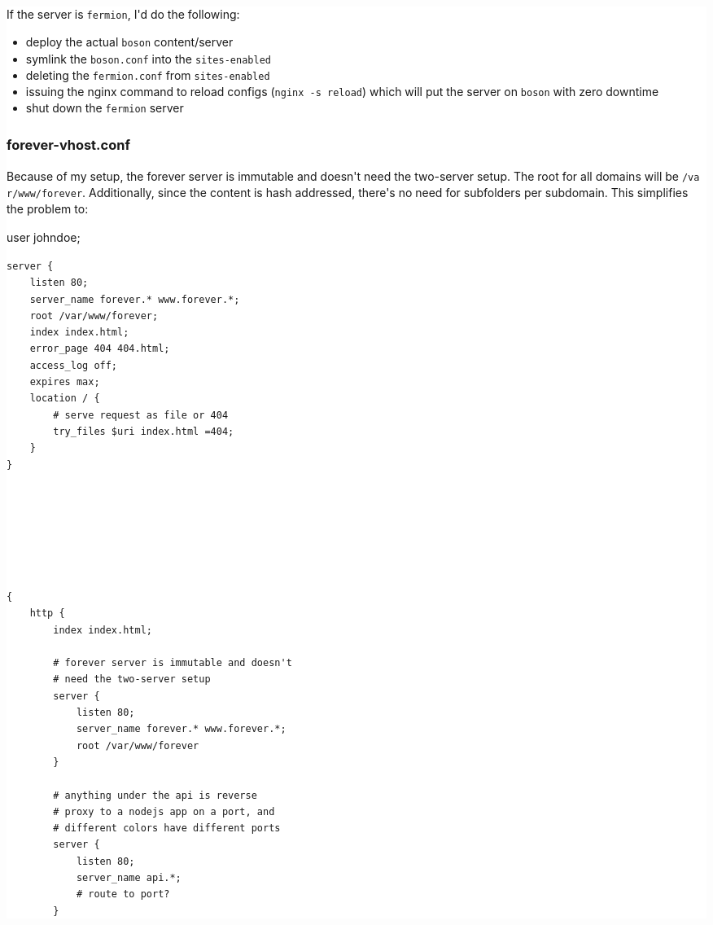 If the server is `fermion`, I'd do the following:

* deploy the actual `boson` content/server
* symlink the `boson.conf` into the `sites-enabled`
* deleting the `fermion.conf` from `sites-enabled`
* issuing the nginx command to reload configs (`nginx -s reload`) which will put the server on `boson` with zero downtime
* shut down the `fermion` server

### forever-vhost.conf

Because of my setup, the forever server is immutable and doesn't need the two-server setup. The root for all domains will be `/var/www/forever`. Additionally, since the content is hash addressed, there's no need for subfolders per subdomain. This simplifies the problem to:

user johndoe;

	server {
		listen 80;
		server_name forever.* www.forever.*;
		root /var/www/forever;
		index index.html;
		error_page 404 404.html;
		access_log off;
		expires max;
		location / {
			# serve request as file or 404
			try_files $uri index.html =404;
		}
	}







	{
		http {
			index index.html;

			# forever server is immutable and doesn't
			# need the two-server setup
			server {
				listen 80;
				server_name forever.* www.forever.*;
				root /var/www/forever
			}

			# anything under the api is reverse
			# proxy to a nodejs app on a port, and
			# different colors have different ports
			server {
				listen 80;
				server_name api.*;
				# route to port?
			}
